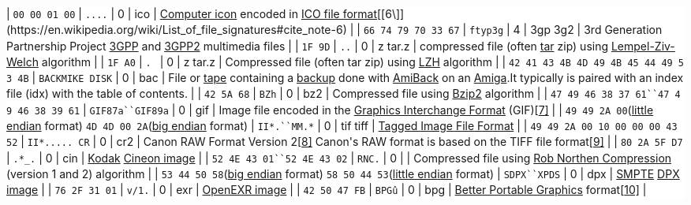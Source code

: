 |                        `00 00 01 00`                         |                   `....`                   |                              0                               |                             ico                              | [Computer icon](https://en.wikipedia.org/wiki/Computer_icon) encoded in [ICO file format](https://en.wikipedia.org/wiki/ICO_(file_format))[[6\]](https://en.wikipedia.org/wiki/List_of_file_signatures#cite_note-6) |
|                     `66 74 79 70 33 67`                      |                  `ftyp3g`                  |                              4                               |                           3gp 3g2                            | 3rd Generation Partnership Project [3GPP](https://en.wikipedia.org/wiki/3GPP) and [3GPP2](https://en.wikipedia.org/wiki/3GPP2) multimedia files |
|                           `1F 9D`                            |                    `..`                    |                              0                               |                           z tar.z                            | compressed file (often [tar](https://en.wikipedia.org/wiki/Tar_(file_format)) zip) using [Lempel-Ziv-Welch](https://en.wikipedia.org/wiki/Lempel-Ziv-Welch) algorithm |
|                           `1F A0`                            |                    `. `                    |                              0                               |                           z tar.z                            | Compressed file (often tar zip) using [LZH](https://en.wikipedia.org/wiki/LHA_(file_format)) algorithm |
|            `42 41 43 4B 4D 49 4B 45 44 49 53 4B`             |              `BACKMIKE DISK`               |                              0                               |                             bac                              | File or [tape](https://en.wikipedia.org/wiki/Magnetic_tape_data_storage) containing a [backup](https://en.wikipedia.org/wiki/Backup) done with [AmiBack](https://en.wikipedia.org/w/index.php?title=AmiBack&action=edit&redlink=1) on an [Amiga](https://en.wikipedia.org/wiki/Amiga).It typically is paired with an index file (idx) with the table of contents. |
|                          `42 5A 68`                          |                   `BZh`                    |                              0                               |                             bz2                              | Compressed file using [Bzip2](https://en.wikipedia.org/wiki/Bzip2) algorithm |
|            `47 49 46 38 37 61``47 49 46 38 39 61`            |              `GIF87a``GIF89a`              |                              0                               |                             gif                              | Image file encoded in the [Graphics Interchange Format](https://en.wikipedia.org/wiki/Graphics_Interchange_Format) (GIF)[[7\]](https://en.wikipedia.org/wiki/List_of_file_signatures#cite_note-7) |
| `49 49 2A 00`([little endian](https://en.wikipedia.org/wiki/Endianness#Little-endian) format) `4D 4D 00 2A`([big endian](https://en.wikipedia.org/wiki/Endianness#Big-endian) format) |                `II*.``MM.*`                |                              0                               |                           tif tiff                           | [Tagged Image File Format](https://en.wikipedia.org/wiki/Tagged_Image_File_Format) |
|               `49 49 2A 00 10 00 00 00 43 52`                |               `II*..... CR`                |                              0                               |                             cr2                              | Canon RAW Format Version 2[[8\]](https://en.wikipedia.org/wiki/List_of_file_signatures#cite_note-8) Canon's RAW format is based on the TIFF file format[[9\]](https://en.wikipedia.org/wiki/List_of_file_signatures#cite_note-9) |
|                        `80 2A 5F D7`                         |                   `.*_.`                   |                              0                               |                             cin                              | [Kodak](https://en.wikipedia.org/wiki/Eastman_Kodak) [Cineon image](https://en.wikipedia.org/wiki/Cineon#Cineon_file_format) |
|                  `52 4E 43 01``52 4E 43 02`                  |                   `RNC.`                   |                              0                               |                                                              | Compressed file using [Rob Northen Compression](https://segaretro.org/Rob_Northen_compression) (version 1 and 2) algorithm |
| `53 44 50 58`([big endian](https://en.wikipedia.org/wiki/Endianness#Big-endian) format) `58 50 44 53`([little endian](https://en.wikipedia.org/wiki/Endianness#Little-endian) format) |                `SDPX``XPDS`                |                              0                               |                             dpx                              | [SMPTE](https://en.wikipedia.org/wiki/SMPTE) [DPX image](https://en.wikipedia.org/wiki/Digital_Picture_Exchange) |
|                        `76 2F 31 01`                         |                   `v/1.`                   |                              0                               |                             exr                              |    [OpenEXR image](https://en.wikipedia.org/wiki/OpenEXR)    |
|                        `42 50 47 FB`                         |                   `BPGû`                   |                              0                               |                             bpg                              | [Better Portable Graphics](https://en.wikipedia.org/wiki/Better_Portable_Graphics) format[[10\]](https://en.wikipedia.org/wiki/List_of_file_signatures#cite_note-10) |